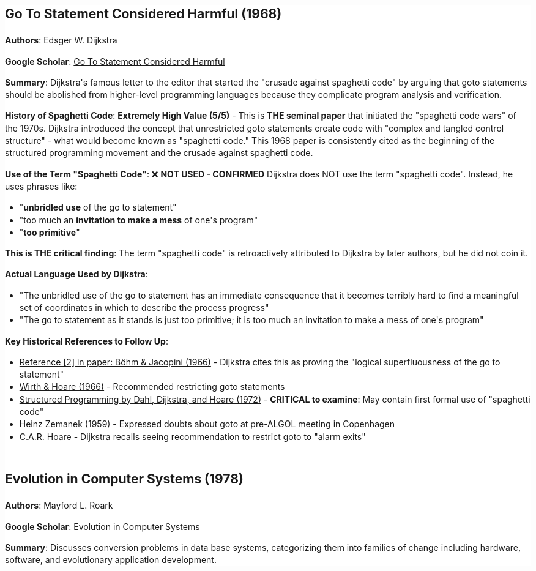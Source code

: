 
## Go To Statement Considered Harmful (1968)

**Authors**: Edsger W. Dijkstra

**Google Scholar**: [Go To Statement Considered Harmful](https://scholar.google.com/scholar?q=Go+To+Statement+Considered+Harmful+Dijkstra)

**Summary**: Dijkstra's famous letter to the editor that started the "crusade against spaghetti code" by arguing that goto statements should be abolished from higher-level programming languages because they complicate program analysis and verification.

**History of Spaghetti Code**: **Extremely High Value (5/5)** - This is **THE seminal paper** that initiated the "spaghetti code wars" of the 1970s. Dijkstra introduced the concept that unrestricted goto statements create code with "complex and tangled control structure" - what would become known as "spaghetti code." This 1968 paper is consistently cited as the beginning of the structured programming movement and the crusade against spaghetti code.

**Use of the Term "Spaghetti Code"**: ❌ **NOT USED - CONFIRMED** Dijkstra does NOT use the term "spaghetti code". Instead, he uses phrases like:
- "**unbridled use** of the go to statement"
- "too much an **invitation to make a mess** of one's program"
- "**too primitive**"

**This is THE critical finding**: The term "spaghetti code" is retroactively attributed to Dijkstra by later authors, but he did not coin it. 

**Actual Language Used by Dijkstra**:
- "The unbridled use of the go to statement has an immediate consequence that it becomes terribly hard to find a meaningful set of coordinates in which to describe the process progress"
- "The go to statement as it stands is just too primitive; it is too much an invitation to make a mess of one's program"

**Key Historical References to Follow Up**:
- [Reference [2] in paper: Böhm & Jacopini (1966)](https://scholar.google.com/scholar?q=Böhm+Jacopini+1966+Flow+Diagrams) - Dijkstra cites this as proving the "logical superfluousness of the go to statement"
- [Wirth & Hoare (1966)](https://scholar.google.com/scholar?q=Wirth+Hoare+1966+ALGOL) - Recommended restricting goto statements
- [Structured Programming by Dahl, Dijkstra, and Hoare (1972)](https://scholar.google.com/scholar?q=Structured+Programming+Dahl+Dijkstra+Hoare+1972) - **CRITICAL to examine**: May contain first formal use of "spaghetti code"
- Heinz Zemanek (1959) - Expressed doubts about goto at pre-ALGOL meeting in Copenhagen
- C.A.R. Hoare - Dijkstra recalls seeing recommendation to restrict goto to "alarm exits"

---

## Evolution in Computer Systems (1978)

**Authors**: Mayford L. Roark

**Google Scholar**: [Evolution in Computer Systems](https://scholar.google.com/scholar?q=Evolution+in+Computer+Systems+Mayford+Roark+1978)

**Summary**: Discusses conversion problems in data base systems, categorizing them into families of change including hardware, software, and evolutionary application development.
